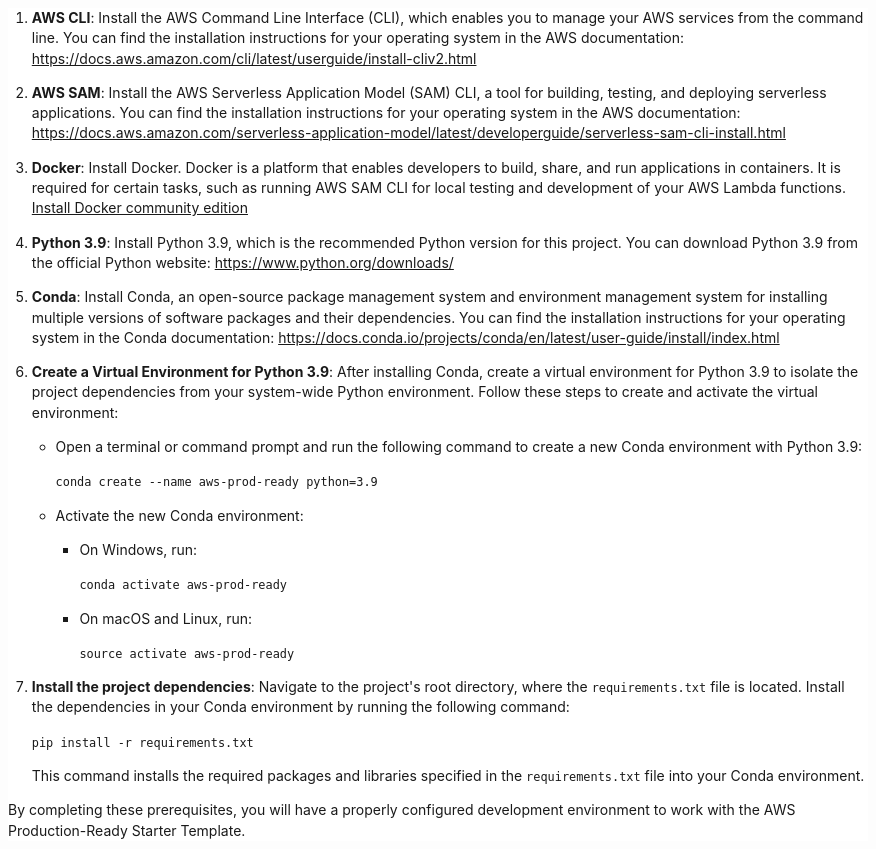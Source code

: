 1. **AWS CLI**: Install the AWS Command Line Interface (CLI), which enables you to manage your AWS services from the command line. You can find the installation instructions for your operating system in the AWS documentation: https://docs.aws.amazon.com/cli/latest/userguide/install-cliv2.html

2. **AWS SAM**: Install the AWS Serverless Application Model (SAM) CLI, a tool for building, testing, and deploying serverless applications. You can find the installation instructions for your operating system in the AWS documentation: https://docs.aws.amazon.com/serverless-application-model/latest/developerguide/serverless-sam-cli-install.html

3. **Docker**: Install Docker. Docker is a platform that enables developers to build, share, and run applications in containers. It is required for certain tasks, such as running AWS SAM CLI for local testing and development of your AWS Lambda functions. [Install Docker community edition](https://hub.docker.com/search/?type=edition&offering=community)

4. **Python 3.9**: Install Python 3.9, which is the recommended Python version for this project. You can download Python 3.9 from the official Python website: https://www.python.org/downloads/

5. **Conda**: Install Conda, an open-source package management system and environment management system for installing multiple versions of software packages and their dependencies. You can find the installation instructions for your operating system in the Conda documentation: https://docs.conda.io/projects/conda/en/latest/user-guide/install/index.html

6. **Create a Virtual Environment for Python 3.9**: After installing Conda, create a virtual environment for Python 3.9 to isolate the project dependencies from your system-wide Python environment. Follow these steps to create and activate the virtual environment:

   - Open a terminal or command prompt and run the following command to create a new Conda environment with Python 3.9:

     ```
     conda create --name aws-prod-ready python=3.9
     ```

   - Activate the new Conda environment:

     - On Windows, run:

       ```
       conda activate aws-prod-ready
       ```

     - On macOS and Linux, run:

       ```
       source activate aws-prod-ready
       ```

7. **Install the project dependencies**: Navigate to the project's root directory, where the `requirements.txt` file is located. Install the dependencies in your Conda environment by running the following command:

   ```
   pip install -r requirements.txt
   ```

   This command installs the required packages and libraries specified in the `requirements.txt` file into your Conda environment.

By completing these prerequisites, you will have a properly configured development environment to work with the AWS Production-Ready Starter Template.
